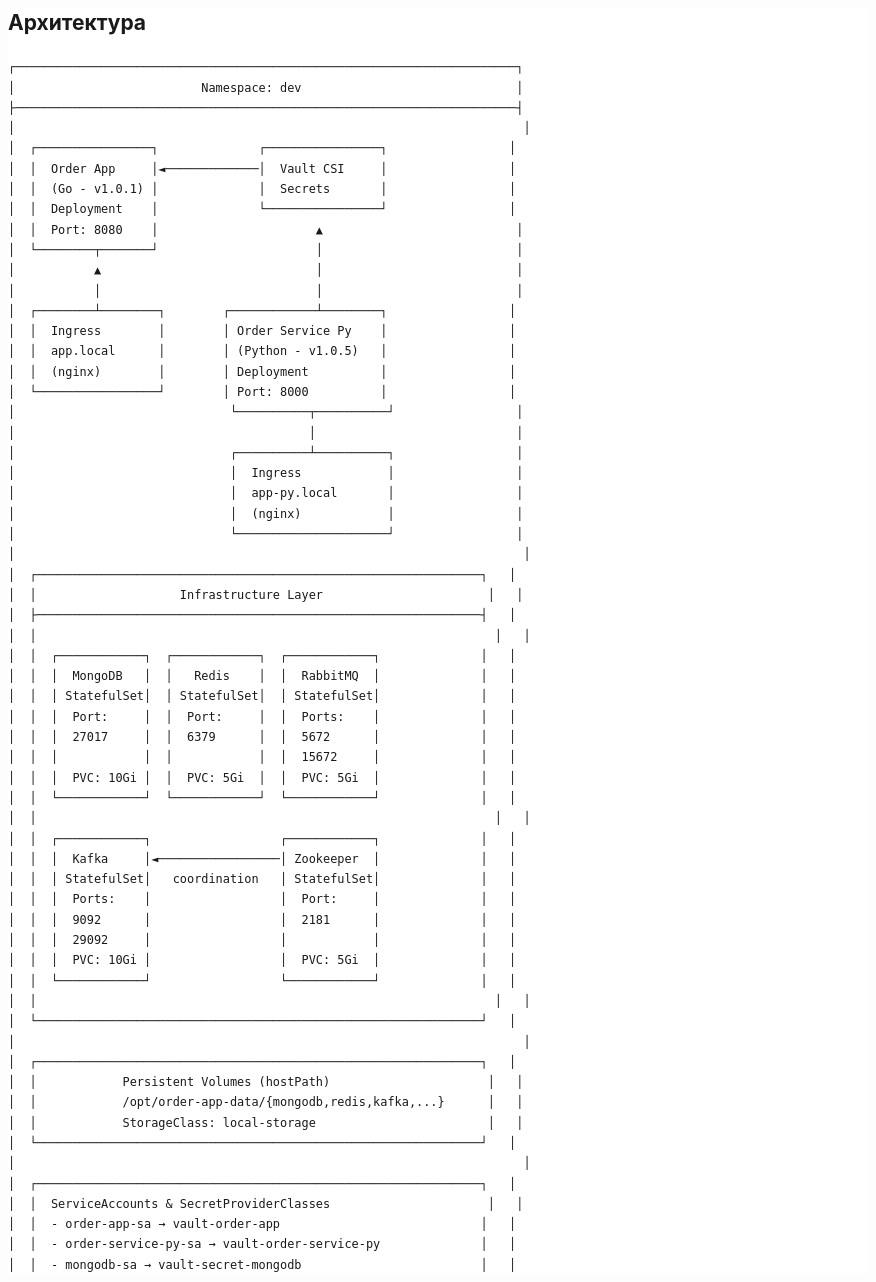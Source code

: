 ## Архитектура

```
┌──────────────────────────────────────────────────────────────────────┐
│                          Namespace: dev                              │
├──────────────────────────────────────────────────────────────────────┤
│                                                                       │
│  ┌────────────────┐              ┌────────────────┐                 │
│  │  Order App     │◄─────────────│  Vault CSI     │                 │
│  │  (Go - v1.0.1) │              │  Secrets       │                 │
│  │  Deployment    │              └────────────────┘                 │
│  │  Port: 8080    │                      ▲                           │
│  └────────┬───────┘                      │                           │
│           ▲                              │                           │
│           │                              │                           │
│  ┌────────┴────────┐        ┌────────────┴────────┐                 │
│  │  Ingress        │        │ Order Service Py    │                 │
│  │  app.local      │        │ (Python - v1.0.5)   │                 │
│  │  (nginx)        │        │ Deployment          │                 │
│  └─────────────────┘        │ Port: 8000          │                 │
│                              └──────────┬──────────┘                 │
│                                         │                            │
│                              ┌──────────┴──────────┐                 │
│                              │  Ingress            │                 │
│                              │  app-py.local       │                 │
│                              │  (nginx)            │                 │
│                              └─────────────────────┘                 │
│                                                                       │
│  ┌──────────────────────────────────────────────────────────────┐   │
│  │                    Infrastructure Layer                       │   │
│  ├──────────────────────────────────────────────────────────────┤   │
│  │                                                                │   │
│  │  ┌────────────┐  ┌────────────┐  ┌────────────┐              │   │
│  │  │  MongoDB   │  │   Redis    │  │  RabbitMQ  │              │   │
│  │  │ StatefulSet│  │ StatefulSet│  │ StatefulSet│              │   │
│  │  │  Port:     │  │  Port:     │  │  Ports:    │              │   │
│  │  │  27017     │  │  6379      │  │  5672      │              │   │
│  │  │            │  │            │  │  15672     │              │   │
│  │  │  PVC: 10Gi │  │  PVC: 5Gi  │  │  PVC: 5Gi  │              │   │
│  │  └────────────┘  └────────────┘  └────────────┘              │   │
│  │                                                                │   │
│  │  ┌────────────┐                  ┌────────────┐              │   │
│  │  │  Kafka     │◄─────────────────│ Zookeeper  │              │   │
│  │  │ StatefulSet│   coordination   │ StatefulSet│              │   │
│  │  │  Ports:    │                  │  Port:     │              │   │
│  │  │  9092      │                  │  2181      │              │   │
│  │  │  29092     │                  │            │              │   │
│  │  │  PVC: 10Gi │                  │  PVC: 5Gi  │              │   │
│  │  └────────────┘                  └────────────┘              │   │
│  │                                                                │   │
│  └──────────────────────────────────────────────────────────────┘   │
│                                                                       │
│  ┌──────────────────────────────────────────────────────────────┐   │
│  │            Persistent Volumes (hostPath)                      │   │
│  │            /opt/order-app-data/{mongodb,redis,kafka,...}      │   │
│  │            StorageClass: local-storage                        │   │
│  └──────────────────────────────────────────────────────────────┘   │
│                                                                       │
│  ┌──────────────────────────────────────────────────────────────┐   │
│  │  ServiceAccounts & SecretProviderClasses                      │   │
│  │  - order-app-sa → vault-order-app                            │   │
│  │  - order-service-py-sa → vault-order-service-py              │   │
│  │  - mongodb-sa → vault-secret-mongodb                         │   │
```